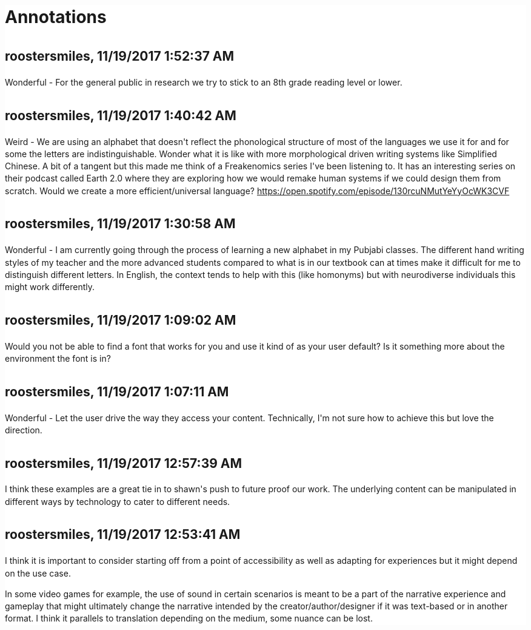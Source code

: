 # Annotations

## roostersmiles, 11/19/2017 1:52:37 AM

Wonderful - For the general public in research we try to stick to an 8th grade reading level or lower. 

## roostersmiles, 11/19/2017 1:40:42 AM

Weird - We are using an alphabet that doesn't reflect the phonological structure of most of the languages we use it for and for some the letters are indistinguishable. Wonder what it is like with more morphological driven writing systems like Simplified Chinese.
A bit of a tangent but this made me think of a Freakenomics series I've been listening to. It has an interesting series on their podcast called Earth 2.0 where they are exploring how we would remake human systems if we could design them from scratch. Would we create a more efficient/universal language?
https://open.spotify.com/episode/130rcuNMutYeYyOcWK3CVF

## roostersmiles, 11/19/2017 1:30:58 AM

Wonderful - I am currently going through the process of learning a new alphabet in my Pubjabi classes. The different hand writing styles of my teacher and the more advanced students compared to what is in our textbook can at times make it difficult for me to distinguish different letters. 
In English, the context tends to help with this (like homonyms) but with neurodiverse individuals this might work differently. 

## roostersmiles, 11/19/2017 1:09:02 AM

Would you not be able to find a font that works for you and use it kind of as your user default? Is it something more about the environment the font is in?

## roostersmiles, 11/19/2017 1:07:11 AM

Wonderful - Let the user drive the way they access your content. Technically, I'm not sure how to achieve this but love the direction.

## roostersmiles, 11/19/2017 12:57:39 AM

I think these examples are a great tie in to shawn's push to future proof our work. The underlying content can be manipulated in different ways by technology to cater to different needs.

## roostersmiles, 11/19/2017 12:53:41 AM

I think it is important to consider starting off from a point of accessibility as well as adapting for experiences but it might depend on the use case. 

In some video games for example, the use of sound in certain scenarios is meant to be a part of the narrative experience and gameplay that might ultimately change the narrative intended by the creator/author/designer if it was text-based or in another format. I think it parallels to translation depending on the medium, some nuance can be lost.
